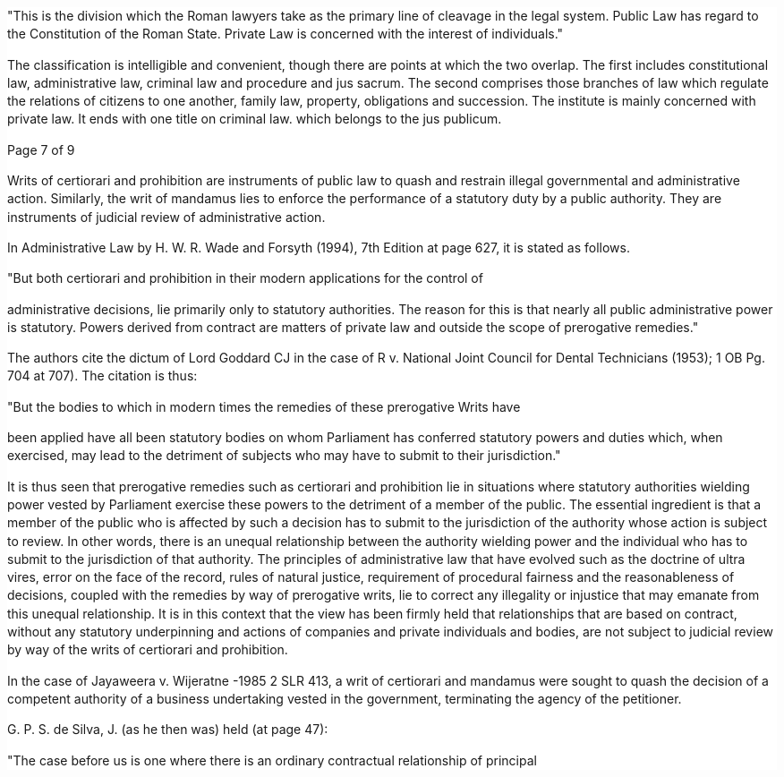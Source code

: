 "This is the division which the Roman lawyers take as the primary line of cleavage in the legal system. Public Law has regard to the Constitution of the Roman State. Private Law is concerned with the interest of individuals."

The classification is intelligible and convenient, though there are points at which the two overlap. The first includes constitutional law, administrative law, criminal law and procedure and jus sacrum. The second comprises those branches of law which regulate the relations of citizens to one another, family law, property, obligations and succession. The institute is mainly concerned with private law. It ends with one title on criminal law. which belongs to the jus publicum.

Page 7 of 9

Writs of certiorari and prohibition are instruments of public law to quash and restrain illegal governmental and administrative action. Similarly, the writ of mandamus lies to enforce the performance of a statutory duty by a public authority. They are instruments of judicial review of administrative action.

In Administrative Law by H. W. R. Wade and Forsyth (1994), 7th Edition at page 627, it is stated as follows.

"But both certiorari and prohibition in their modern applications for the control of

administrative decisions, lie primarily only to statutory authorities. The reason for this is that nearly all public administrative power is statutory. Powers derived from contract are matters of private law and outside the scope of prerogative remedies."

The authors cite the dictum of Lord Goddard CJ in the case of R v. National Joint Council for Dental Technicians (1953); 1 OB Pg. 704 at 707). The citation is thus:

"But the bodies to which in modern times the remedies of these prerogative Writs have

been applied have all been statutory bodies on whom Parliament has conferred statutory powers and duties which, when exercised, may lead to the detriment of subjects who may have to submit to their jurisdiction."

It is thus seen that prerogative remedies such as certiorari and prohibition lie in situations where statutory authorities wielding power vested by Parliament exercise these powers to the detriment of a member of the public. The essential ingredient is that a member of the public who is affected by such a decision has to submit to the jurisdiction of the authority whose action is subject to review. In other words, there is an unequal relationship between the authority wielding power and the individual who has to submit to the jurisdiction of that authority. The principles of administrative law that have evolved such as the doctrine of ultra vires, error on the face of the record, rules of natural justice, requirement of procedural fairness and the reasonableness of decisions, coupled with the remedies by way of prerogative writs, lie to correct any illegality or injustice that may emanate from this unequal relationship. It is in this context that the view has been firmly held that relationships that are based on contract, without any statutory underpinning and actions of companies and private individuals and bodies, are not subject to judicial review by way of the writs of certiorari and prohibition.

In the case of Jayaweera v. Wijeratne -1985 2 SLR 413, a writ of certiorari and mandamus were sought to quash the decision of a competent authority of a business undertaking vested in the government, terminating the agency of the petitioner.

G. P. S. de Silva, J. (as he then was) held (at page 47):

"The case before us is one where there is an ordinary contractual relationship of principal
